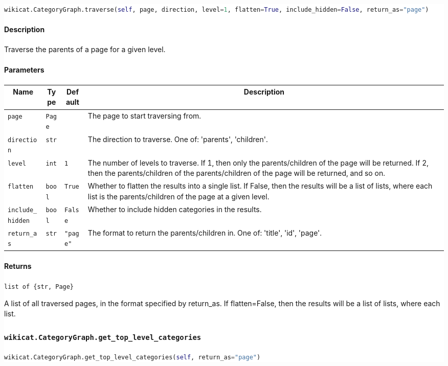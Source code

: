```python
wikicat.CategoryGraph.traverse(self, page, direction, level=1, flatten=True, include_hidden=False, return_as="page")
```

#### Description

Traverse the parents of a page for a given level.


#### Parameters

| Name | Type | Default | Description |
| ---- | ---- | ------- | ----------- |
| `page` | `Page` |  | The page to start traversing from. |
| `direction` | `str` |  | The direction to traverse. One of: 'parents', 'children'. |
| `level` | `int` | `1` | The number of levels to traverse. If 1, then only the parents/children of the page will be returned. If 2, then the parents/children of the parents/children of the page will be returned, and so on. |
| `flatten` | `bool` | `True` | Whether to flatten the results into a single list. If False, then the results will be a list of lists, where each list is the parents/children of the page at a given level. |
| `include_hidden` | `bool` | `False` | Whether to include hidden categories in the results. |
| `return_as` | `str` | `"page"` | The format to return the parents/children in. One of: 'title', 'id', 'page'. |


#### Returns

```
list of {str, Page}
```

A list of all traversed pages, in the format specified by return_as. If flatten=False,
then the results will be a list of lists, where each list.

### `wikicat.CategoryGraph.get_top_level_categories`

```python
wikicat.CategoryGraph.get_top_level_categories(self, return_as="page")
```

